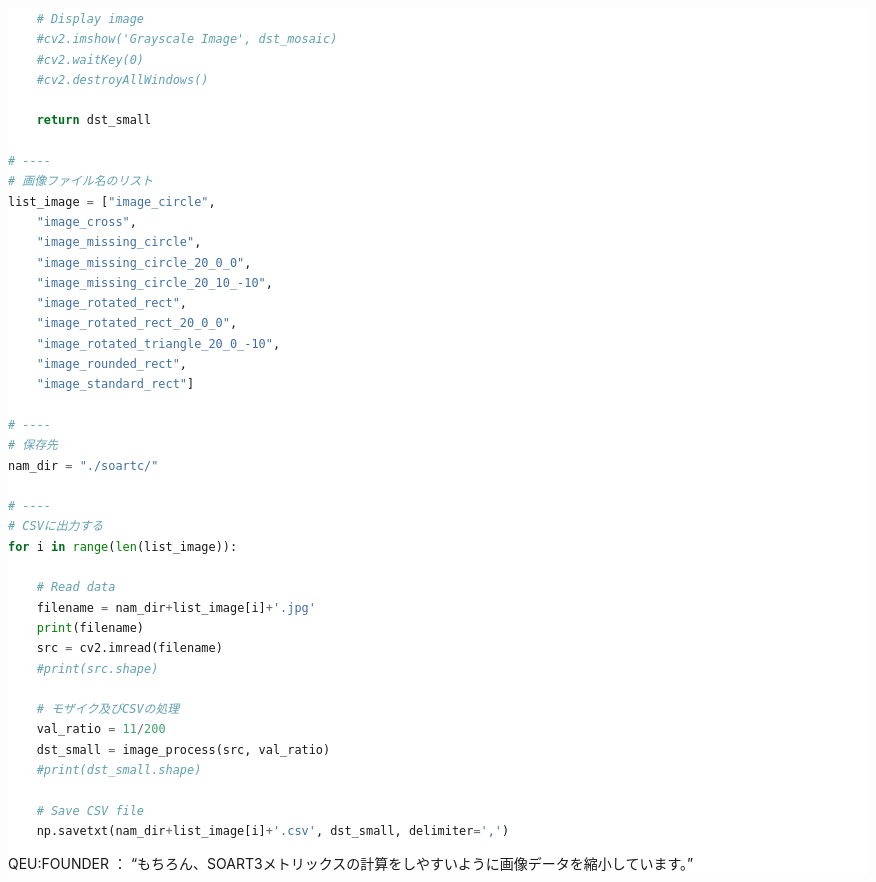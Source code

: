 ```python
    # Display image
    #cv2.imshow('Grayscale Image', dst_mosaic)
    #cv2.waitKey(0)
    #cv2.destroyAllWindows()
    
    return dst_small

# ----
# 画像ファイル名のリスト
list_image = ["image_circle",
    "image_cross",
    "image_missing_circle",
    "image_missing_circle_20_0_0",
    "image_missing_circle_20_10_-10",
    "image_rotated_rect",
    "image_rotated_rect_20_0_0",
    "image_rotated_triangle_20_0_-10",
    "image_rounded_rect",
    "image_standard_rect"]

# ----
# 保存先
nam_dir = "./soartc/"

# ----
# CSVに出力する
for i in range(len(list_image)):

    # Read data
    filename = nam_dir+list_image[i]+'.jpg'
    print(filename)
    src = cv2.imread(filename)
    #print(src.shape)

    # モザイク及びCSVの処理
    val_ratio = 11/200
    dst_small = image_process(src, val_ratio)
    #print(dst_small.shape)

    # Save CSV file
    np.savetxt(nam_dir+list_image[i]+'.csv', dst_small, delimiter=',')

```

QEU:FOUNDER ： “もちろん、SOART3メトリックスの計算をしやすいように画像データを縮小しています。”

